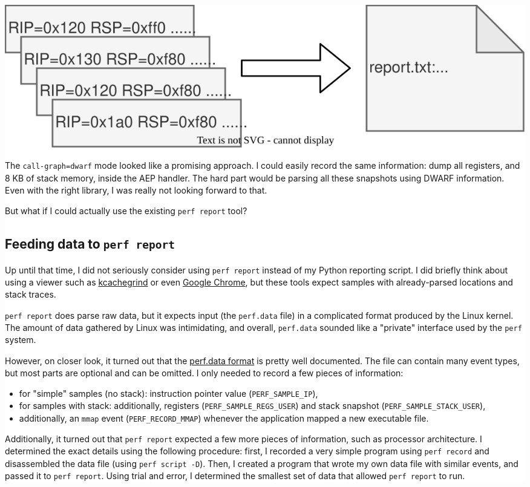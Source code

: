 ![Diagram: Stack samples are converted to stack trace](diagram-dwarf.svg)

The `call-graph=dwarf` mode looked like a promising approach. I could easily
record the same information: dump all registers, and 8 KB of stack memory,
inside the AEP handler. The hard part would be parsing all these snapshots using
DWARF information. Even with the right library, I was really not looking forward
to that.

But what if I could actually use the existing `perf report` tool?

## Feeding data to `perf report`

Up until that time, I did not seriously consider using `perf report` instead of
my Python reporting script. I did briefly think about using a viewer such as
[kcachegrind](https://kcachegrind.github.io/html/Home.html) or even [Google Chrome](https://aras-p.info/blog/2017/01/23/Chrome-Tracing-as-Profiler-Frontend/), but these tools expect
samples with already-parsed locations and stack traces.


`perf report` does parse raw data, but it expects input (the `perf.data` file)
in a complicated format produced by the Linux kernel. The amount of data
gathered by Linux was intimidating, and overall, `perf.data` sounded like a
"private" interface used by the `perf` system.

However, on closer look, it turned out that the [perf.data format](https://github.com/torvalds/linux/blob/9be9ed2612b5aedb52a2c240edb1630b6b743cb6/tools/perf/Documentation/perf.data-file-format.txt) is
pretty well documented. The file can contain many event types, but most parts
are optional and can be omitted. I only needed to record a few pieces of
information:


* for "simple" samples (no stack): instruction pointer value (`PERF_SAMPLE_IP`),
* for samples with stack: additionally, registers (`PERF_SAMPLE_REGS_USER`) and
  stack snapshot (`PERF_SAMPLE_STACK_USER`),
* additionally, an `mmap` event (`PERF_RECORD_MMAP`) whenever the application
  mapped a new executable file.

Additionally, it turned out that `perf report` expected a few more pieces of
information, such as processor architecture. I determined the exact details
using the following procedure: first, I recorded a very simple program using
`perf record` and disassembled the data file (using `perf script -D`). Then, I
created a program that wrote my own data file with similar events, and passed it
to `perf report`. Using trial and error, I determined the smallest set of data
that allowed `perf report` to run.
